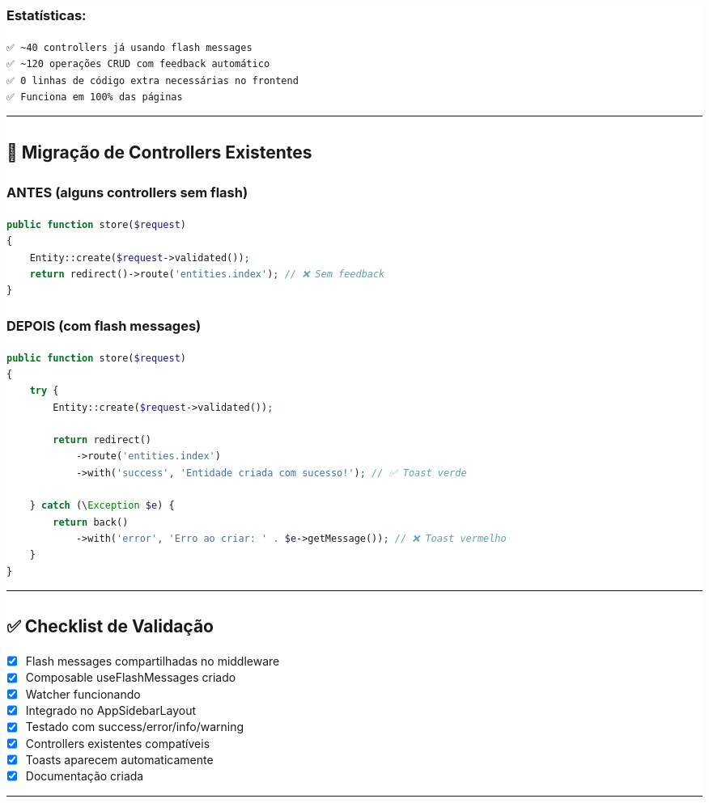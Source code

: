 ### Estatísticas:
```
✅ ~40 controllers já usando flash messages
✅ ~120 operações CRUD com feedback automático
✅ 0 linhas de código extra necessárias no frontend
✅ Funciona em 100% das páginas
```

---

## 🚀 Migração de Controllers Existentes

### ANTES (alguns controllers sem flash)
```php
public function store($request)
{
    Entity::create($request->validated());
    return redirect()->route('entities.index'); // ❌ Sem feedback
}
```

### DEPOIS (com flash messages)
```php
public function store($request)
{
    try {
        Entity::create($request->validated());
        
        return redirect()
            ->route('entities.index')
            ->with('success', 'Entidade criada com sucesso!'); // ✅ Toast verde
            
    } catch (\Exception $e) {
        return back()
            ->with('error', 'Erro ao criar: ' . $e->getMessage()); // ❌ Toast vermelho
    }
}
```

---

## ✅ Checklist de Validação

- [x] Flash messages compartilhadas no middleware
- [x] Composable useFlashMessages criado
- [x] Watcher funcionando
- [x] Integrado no AppSidebarLayout
- [x] Testado com success/error/info/warning
- [x] Controllers existentes compatíveis
- [x] Toasts aparecem automaticamente
- [x] Documentação criada

---